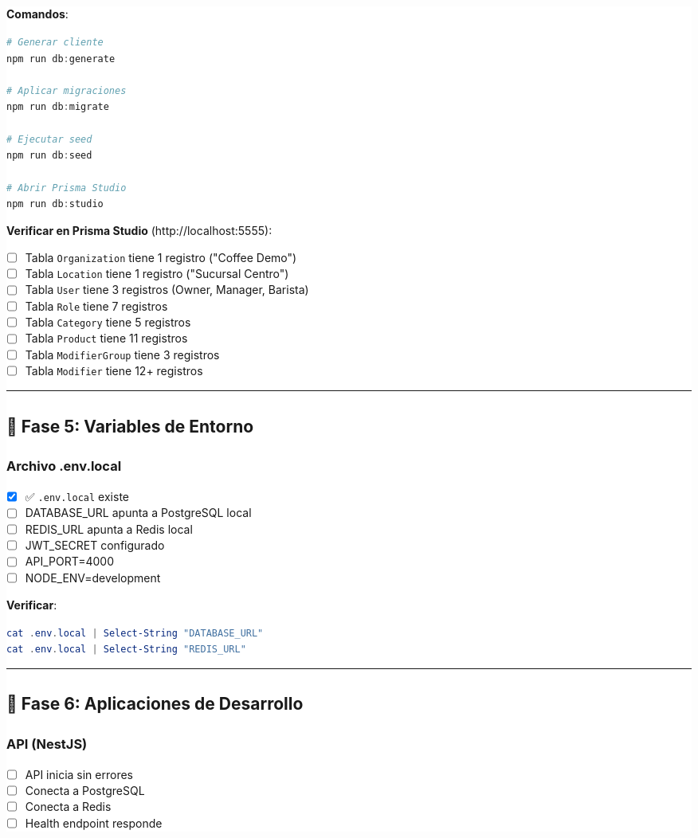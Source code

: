 **Comandos**:

```powershell
# Generar cliente
npm run db:generate

# Aplicar migraciones
npm run db:migrate

# Ejecutar seed
npm run db:seed

# Abrir Prisma Studio
npm run db:studio
```

**Verificar en Prisma Studio** (http://localhost:5555):

- [ ] Tabla `Organization` tiene 1 registro ("Coffee Demo")
- [ ] Tabla `Location` tiene 1 registro ("Sucursal Centro")
- [ ] Tabla `User` tiene 3 registros (Owner, Manager, Barista)
- [ ] Tabla `Role` tiene 7 registros
- [ ] Tabla `Category` tiene 5 registros
- [ ] Tabla `Product` tiene 11 registros
- [ ] Tabla `ModifierGroup` tiene 3 registros
- [ ] Tabla `Modifier` tiene 12+ registros

---

## 🎯 Fase 5: Variables de Entorno

### Archivo .env.local

- [x] ✅ `.env.local` existe
- [ ] DATABASE_URL apunta a PostgreSQL local
- [ ] REDIS_URL apunta a Redis local
- [ ] JWT_SECRET configurado
- [ ] API_PORT=4000
- [ ] NODE_ENV=development

**Verificar**:

```powershell
cat .env.local | Select-String "DATABASE_URL"
cat .env.local | Select-String "REDIS_URL"
```

---

## 🎯 Fase 6: Aplicaciones de Desarrollo

### API (NestJS)

- [ ] API inicia sin errores
- [ ] Conecta a PostgreSQL
- [ ] Conecta a Redis
- [ ] Health endpoint responde

